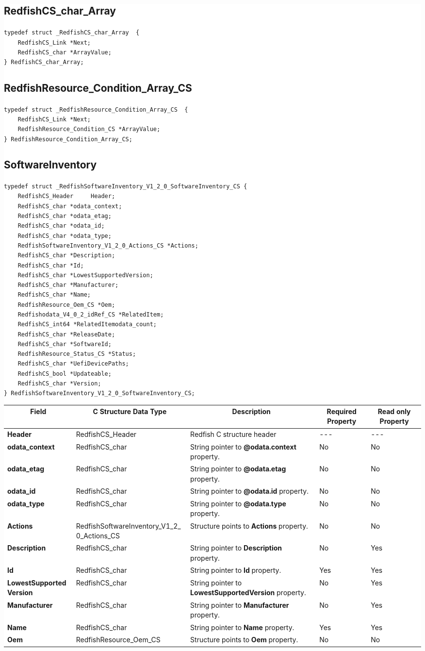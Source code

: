 
## RedfishCS_char_Array
    typedef struct _RedfishCS_char_Array  {
        RedfishCS_Link *Next;
        RedfishCS_char *ArrayValue;
    } RedfishCS_char_Array;



## RedfishResource_Condition_Array_CS
    typedef struct _RedfishResource_Condition_Array_CS  {
        RedfishCS_Link *Next;
        RedfishResource_Condition_CS *ArrayValue;
    } RedfishResource_Condition_Array_CS;



## SoftwareInventory
    typedef struct _RedfishSoftwareInventory_V1_2_0_SoftwareInventory_CS {
        RedfishCS_Header     Header;
        RedfishCS_char *odata_context;
        RedfishCS_char *odata_etag;
        RedfishCS_char *odata_id;
        RedfishCS_char *odata_type;
        RedfishSoftwareInventory_V1_2_0_Actions_CS *Actions;
        RedfishCS_char *Description;
        RedfishCS_char *Id;
        RedfishCS_char *LowestSupportedVersion;
        RedfishCS_char *Manufacturer;
        RedfishCS_char *Name;
        RedfishResource_Oem_CS *Oem;
        Redfishodata_V4_0_2_idRef_CS *RelatedItem;
        RedfishCS_int64 *RelatedItemodata_count;
        RedfishCS_char *ReleaseDate;
        RedfishCS_char *SoftwareId;
        RedfishResource_Status_CS *Status;
        RedfishCS_char *UefiDevicePaths;
        RedfishCS_bool *Updateable;
        RedfishCS_char *Version;
    } RedfishSoftwareInventory_V1_2_0_SoftwareInventory_CS;

|Field |C Structure Data Type|Description |Required Property|Read only Property
| ---  | --- | --- | --- | ---
|**Header**|RedfishCS_Header|Redfish C structure header|---|---
|**odata_context**|RedfishCS_char| String pointer to **@odata.context** property.| No| No
|**odata_etag**|RedfishCS_char| String pointer to **@odata.etag** property.| No| No
|**odata_id**|RedfishCS_char| String pointer to **@odata.id** property.| No| No
|**odata_type**|RedfishCS_char| String pointer to **@odata.type** property.| No| No
|**Actions**|RedfishSoftwareInventory_V1_2_0_Actions_CS| Structure points to **Actions** property.| No| No
|**Description**|RedfishCS_char| String pointer to **Description** property.| No| Yes
|**Id**|RedfishCS_char| String pointer to **Id** property.| Yes| Yes
|**LowestSupportedVersion**|RedfishCS_char| String pointer to **LowestSupportedVersion** property.| No| Yes
|**Manufacturer**|RedfishCS_char| String pointer to **Manufacturer** property.| No| Yes
|**Name**|RedfishCS_char| String pointer to **Name** property.| Yes| Yes
|**Oem**|RedfishResource_Oem_CS| Structure points to **Oem** property.| No| No